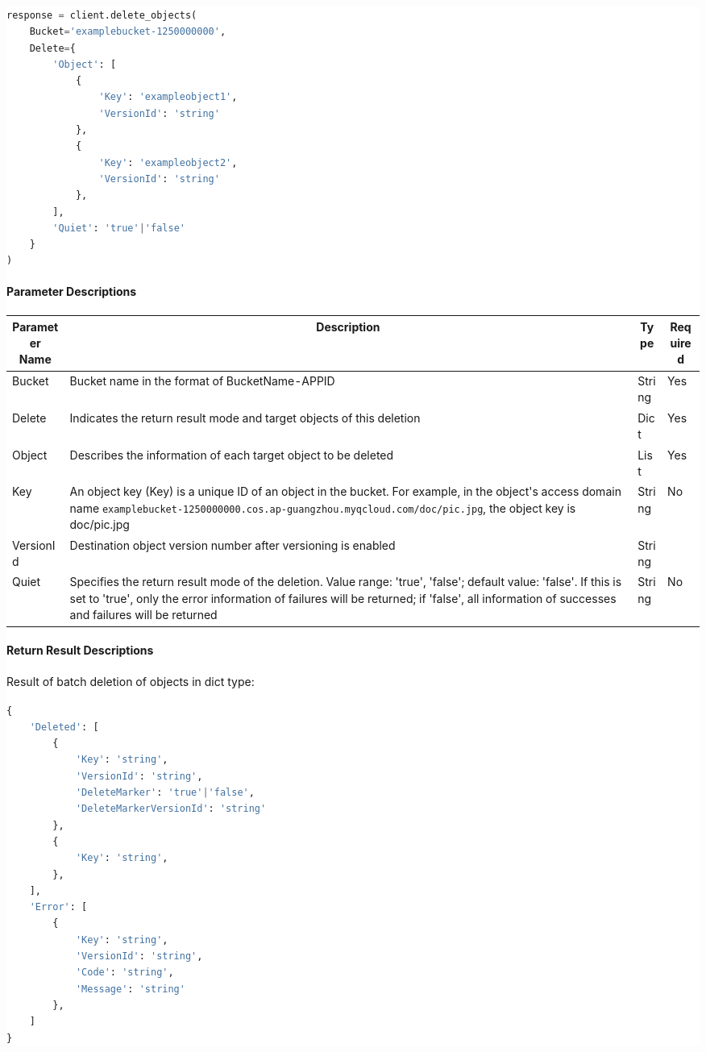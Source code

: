 ```python
response = client.delete_objects(
    Bucket='examplebucket-1250000000',
    Delete={
        'Object': [
            {
                'Key': 'exampleobject1',
                'VersionId': 'string'
            },
            {
                'Key': 'exampleobject2',
                'VersionId': 'string'
            },
        ],
        'Quiet': 'true'|'false'
    }
)
```

#### Parameter Descriptions

| Parameter Name | Description | Type | Required | 
| -------------- | -------------- |---------- | ----------- |
 | Bucket | Bucket name in the format of BucketName-APPID | String | Yes | 
 | Delete | Indicates the return result mode and target objects of this deletion | Dict | Yes | 
 | Object  | Describes the information of each target object to be deleted | List | Yes | 
 | Key | An object key (Key) is a unique ID of an object in the bucket. For example, in the object's access domain name `examplebucket-1250000000.cos.ap-guangzhou.myqcloud.com/doc/pic.jpg`, the object key is doc/pic.jpg | String | No |
 |  VersionId | Destination object version number after versioning is enabled | String |
 | Quiet | Specifies the return result mode of the deletion. Value range: 'true', 'false'; default value: 'false'. If this is set to 'true', only the error information of failures will be returned; if 'false', all information of successes and failures will be returned | String | No |

#### Return Result Descriptions
Result of batch deletion of objects in dict type:
```python
{
    'Deleted': [
        {
            'Key': 'string',
            'VersionId': 'string',
            'DeleteMarker': 'true'|'false',
            'DeleteMarkerVersionId': 'string'
        },
        {
            'Key': 'string',
        },
    ],
    'Error': [
        {
            'Key': 'string',
            'VersionId': 'string',
            'Code': 'string',
            'Message': 'string'
        },
    ]
}
```
